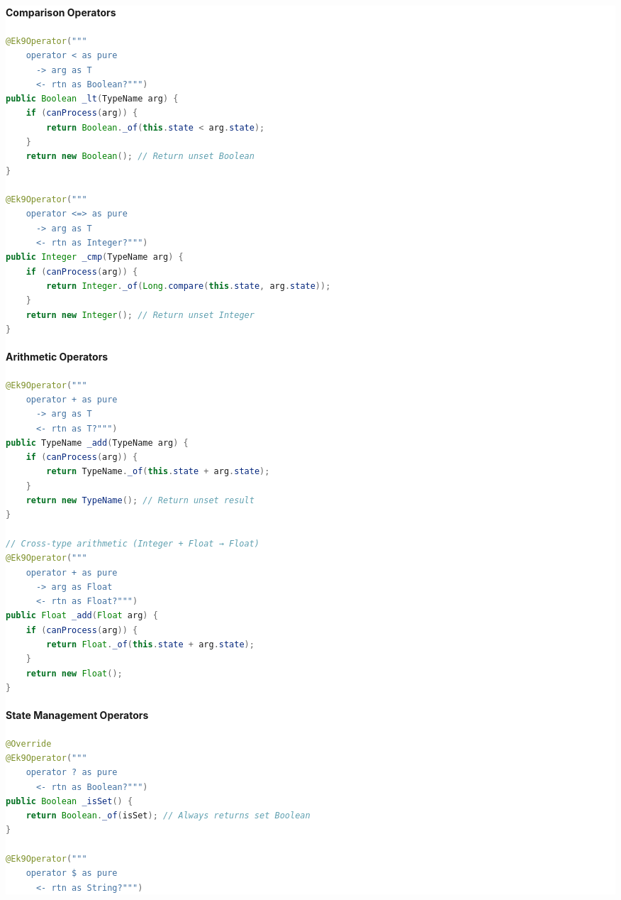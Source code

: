 #### Comparison Operators
```java
@Ek9Operator("""
    operator < as pure
      -> arg as T
      <- rtn as Boolean?""")
public Boolean _lt(TypeName arg) {
    if (canProcess(arg)) {
        return Boolean._of(this.state < arg.state);
    }
    return new Boolean(); // Return unset Boolean
}

@Ek9Operator("""
    operator <=> as pure
      -> arg as T
      <- rtn as Integer?""")
public Integer _cmp(TypeName arg) {
    if (canProcess(arg)) {
        return Integer._of(Long.compare(this.state, arg.state));
    }
    return new Integer(); // Return unset Integer
}
```

#### Arithmetic Operators
```java
@Ek9Operator("""
    operator + as pure
      -> arg as T
      <- rtn as T?""")
public TypeName _add(TypeName arg) {
    if (canProcess(arg)) {
        return TypeName._of(this.state + arg.state);
    }
    return new TypeName(); // Return unset result
}

// Cross-type arithmetic (Integer + Float → Float)
@Ek9Operator("""
    operator + as pure
      -> arg as Float
      <- rtn as Float?""")
public Float _add(Float arg) {
    if (canProcess(arg)) {
        return Float._of(this.state + arg.state);
    }
    return new Float();
}
```

#### State Management Operators
```java
@Override
@Ek9Operator("""
    operator ? as pure
      <- rtn as Boolean?""")
public Boolean _isSet() {
    return Boolean._of(isSet); // Always returns set Boolean
}

@Ek9Operator("""
    operator $ as pure
      <- rtn as String?""")
```